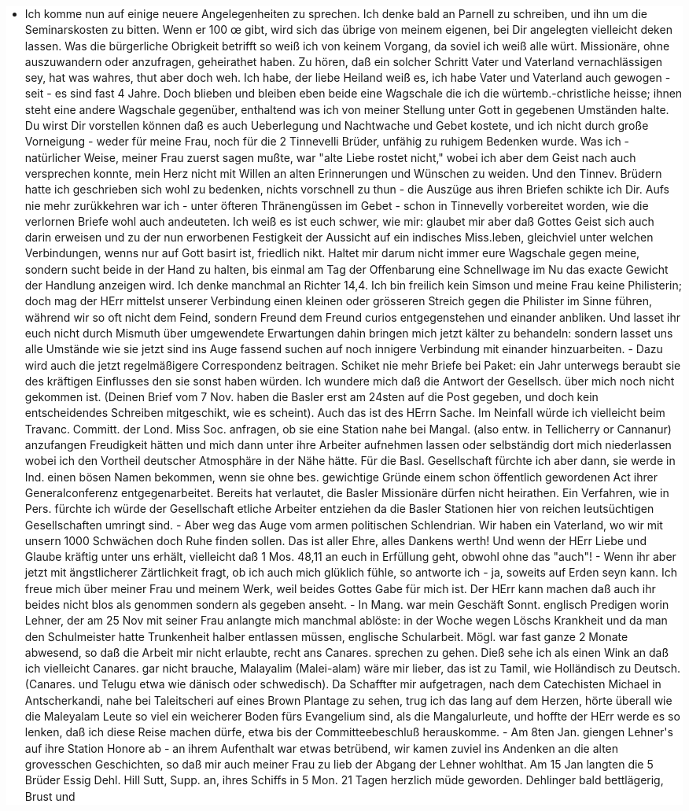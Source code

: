 - Ich komme nun auf einige neuere Angelegenheiten zu sprechen. Ich denke bald an Parnell zu schreiben, und ihn um die Seminarskosten zu bitten. Wenn er 100 œ gibt, wird sich das übrige von meinem eigenen, bei Dir angelegten vielleicht deken lassen. Was die bürgerliche Obrigkeit betrifft so weiß ich von keinem Vorgang, da soviel ich weiß alle würt. Missionäre, ohne auszuwandern oder anzufragen, geheirathet haben. Zu hören, daß ein solcher Schritt Vater und Vaterland vernachlässigen sey, hat was wahres, thut aber doch weh. Ich habe, der liebe Heiland weiß es, ich habe Vater und Vaterland auch gewogen - seit - es sind fast 4 Jahre. Doch blieben und bleiben eben beide eine Wagschale die ich die würtemb.-christliche heisse; ihnen steht eine andere Wagschale gegenüber, enthaltend was ich von meiner Stellung unter Gott in gegebenen Umständen halte. Du wirst Dir vorstellen können daß es auch Ueberlegung und Nachtwache und Gebet kostete, und ich nicht durch große Vorneigung - weder für meine Frau, noch für die 2 Tinnevelli Brüder, unfähig zu ruhigem Bedenken wurde. Was ich - natürlicher Weise, meiner Frau zuerst sagen mußte, war "alte Liebe rostet nicht," wobei ich aber dem Geist nach auch versprechen konnte, mein Herz nicht mit Willen an alten Erinnerungen und Wünschen zu weiden. Und den Tinnev. Brüdern hatte ich geschrieben sich wohl zu bedenken, nichts vorschnell zu thun - die Auszüge aus ihren Briefen schikte ich Dir. Aufs nie mehr zurükkehren war ich - unter öfteren Thränengüssen im Gebet - schon in Tinnevelly vorbereitet worden, wie die verlornen Briefe wohl auch andeuteten. Ich weiß es ist euch schwer, wie mir: glaubet mir aber daß Gottes Geist sich auch darin erweisen und zu der nun erworbenen Festigkeit der Aussicht auf ein indisches Miss.leben, gleichviel unter welchen Verbindungen, wenns nur auf Gott basirt ist, friedlich nikt. Haltet mir darum nicht immer eure Wagschale gegen meine, sondern sucht beide in der Hand zu halten, bis einmal am Tag der Offenbarung eine Schnellwage im Nu das exacte Gewicht der Handlung anzeigen wird. Ich denke manchmal an Richter 14,4. Ich bin freilich kein Simson und meine Frau keine Philisterin; doch mag der HErr mittelst unserer Verbindung einen kleinen oder grösseren Streich gegen die Philister im Sinne führen, während wir so oft nicht dem Feind, sondern Freund dem Freund curios entgegenstehen und einander anbliken. Und lasset ihr euch nicht durch Mismuth über umgewendete Erwartungen dahin bringen mich jetzt kälter zu behandeln: sondern lasset uns alle Umstände wie sie jetzt sind ins Auge fassend suchen auf noch innigere Verbindung mit einander hinzuarbeiten. - Dazu wird auch die jetzt regelmäßigere Correspondenz beitragen. Schiket nie mehr Briefe bei Paket: ein Jahr unterwegs beraubt sie des kräftigen Einflusses den sie sonst haben würden. Ich wundere mich daß die Antwort der Gesellsch. über mich noch nicht gekommen ist. (Deinen Brief vom 7 Nov. haben die Basler erst am 24sten auf die Post gegeben, und doch kein entscheidendes Schreiben mitgeschikt, wie es scheint). Auch das ist des HErrn Sache. Im Neinfall würde ich vielleicht beim Travanc. Committ. der Lond. Miss Soc. anfragen, ob sie eine Station nahe bei Mangal. (also entw. in Tellicherry or Cannanur) anzufangen Freudigkeit hätten und mich dann unter ihre Arbeiter aufnehmen lassen oder selbständig dort mich niederlassen wobei ich den Vortheil deutscher Atmosphäre in der Nähe hätte. Für die Basl. Gesellschaft fürchte ich aber dann, sie werde in Ind. einen bösen Namen bekommen, wenn sie ohne bes. gewichtige Gründe einem schon öffentlich gewordenen Act ihrer Generalconferenz entgegenarbeitet. Bereits hat verlautet, die Basler Missionäre dürfen nicht heirathen. Ein Verfahren, wie in Pers. fürchte ich würde der Gesellschaft etliche Arbeiter entziehen da die Basler Stationen hier von reichen leutsüchtigen Gesellschaften umringt sind. - Aber weg das Auge vom armen politischen Schlendrian. Wir haben ein Vaterland, wo wir mit unsern 1000 Schwächen doch Ruhe finden sollen. Das ist aller Ehre, alles Dankens werth! Und wenn der HErr Liebe und Glaube kräftig unter uns erhält, vielleicht daß 1 Mos. 48,11 an euch in Erfüllung geht, obwohl ohne das "auch"! - Wenn ihr aber jetzt mit ängstlicherer Zärtlichkeit fragt, ob ich auch mich glüklich fühle, so antworte ich - ja, soweits auf Erden seyn kann. Ich freue mich über meiner Frau und meinem Werk, weil beides Gottes Gabe für mich ist. Der HErr kann machen daß auch ihr beides nicht blos als genommen sondern als gegeben anseht. - In Mang. war mein Geschäft Sonnt. englisch Predigen worin Lehner, der am 25 Nov mit seiner Frau anlangte mich manchmal ablöste: in der Woche wegen Löschs Krankheit und da man den Schulmeister hatte Trunkenheit halber entlassen müssen, englische Schularbeit. Mögl. war fast ganze 2 Monate abwesend, so daß die Arbeit mir nicht erlaubte, recht ans Canares. sprechen zu gehen. Dieß sehe ich als einen Wink an daß ich vielleicht Canares. gar nicht brauche, Malayalim (Malei-alam) wäre mir lieber, das ist zu Tamil, wie Holländisch zu Deutsch. (Canares. und Telugu etwa wie dänisch oder schwedisch). Da Schaffter mir aufgetragen, nach dem Catechisten Michael in Antscherkandi, nahe bei Taleitscheri auf eines Brown Plantage zu sehen, trug ich das lang auf dem Herzen, hörte überall wie die Maleyalam Leute so viel ein weicherer Boden fürs Evangelium sind, als die Mangalurleute, und hoffte der HErr werde es so lenken, daß ich diese Reise machen dürfe, etwa bis der Committeebeschluß herauskomme. - Am 8ten Jan. giengen Lehner's auf ihre Station Honore ab - an ihrem Aufenthalt war etwas betrübend, wir kamen zuviel ins Andenken an die alten grovesschen Geschichten, so daß mir auch meiner Frau zu lieb der Abgang der Lehner wohlthat. Am 15 Jan langten die 5 Brüder Essig Dehl. Hill Sutt, Supp. an, ihres Schiffs in 5 Mon. 21 Tagen herzlich müde geworden. Dehlinger bald bettlägerig, Brust und